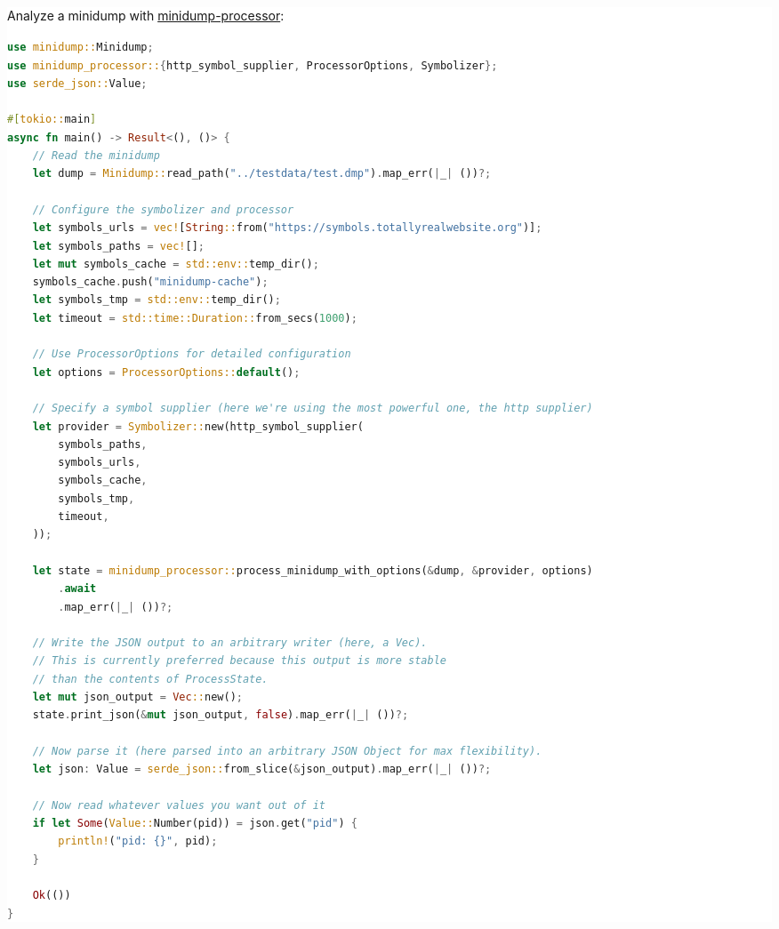 Analyze a minidump with [minidump-processor](https://crates.io/crates/minidump-processor):

```rust
use minidump::Minidump;
use minidump_processor::{http_symbol_supplier, ProcessorOptions, Symbolizer};
use serde_json::Value;

#[tokio::main]
async fn main() -> Result<(), ()> {
    // Read the minidump
    let dump = Minidump::read_path("../testdata/test.dmp").map_err(|_| ())?;
 
    // Configure the symbolizer and processor
    let symbols_urls = vec![String::from("https://symbols.totallyrealwebsite.org")];
    let symbols_paths = vec![];
    let mut symbols_cache = std::env::temp_dir();
    symbols_cache.push("minidump-cache");
    let symbols_tmp = std::env::temp_dir();
    let timeout = std::time::Duration::from_secs(1000);
 
    // Use ProcessorOptions for detailed configuration
    let options = ProcessorOptions::default();

    // Specify a symbol supplier (here we're using the most powerful one, the http supplier)
    let provider = Symbolizer::new(http_symbol_supplier(
        symbols_paths,
        symbols_urls,
        symbols_cache,
        symbols_tmp,
        timeout,
    ));
 
    let state = minidump_processor::process_minidump_with_options(&dump, &provider, options)
        .await
        .map_err(|_| ())?;

    // Write the JSON output to an arbitrary writer (here, a Vec).
    // This is currently preferred because this output is more stable 
    // than the contents of ProcessState.
    let mut json_output = Vec::new();
    state.print_json(&mut json_output, false).map_err(|_| ())?;

    // Now parse it (here parsed into an arbitrary JSON Object for max flexibility).
    let json: Value = serde_json::from_slice(&json_output).map_err(|_| ())?;

    // Now read whatever values you want out of it
    if let Some(Value::Number(pid)) = json.get("pid") {
        println!("pid: {}", pid);
    }

    Ok(())
}
```
